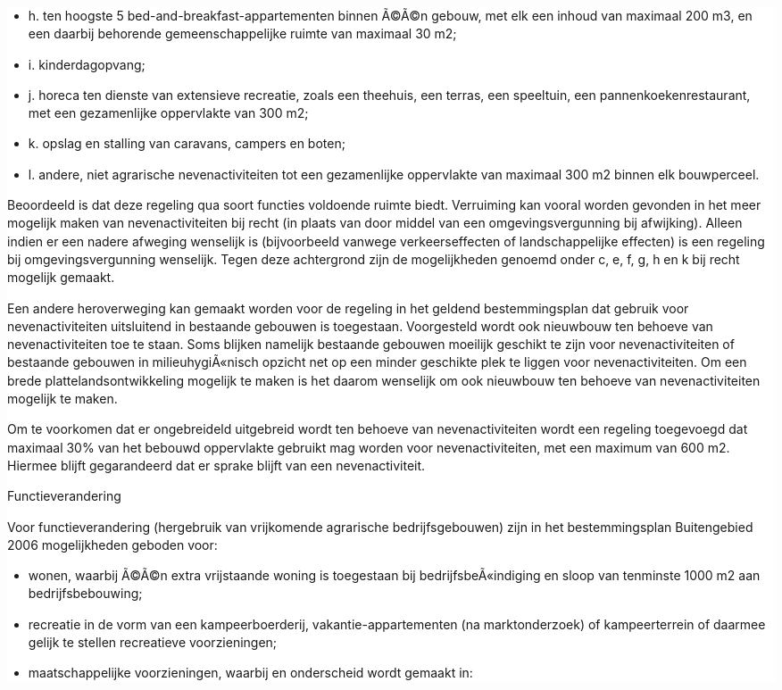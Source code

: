 * h. ten hoogste 5 bed\-and\-breakfast\-appartementen binnen Ã©Ã©n gebouw, met elk een inhoud van maximaal 200 m3, en een daarbij behorende gemeenschappelijke ruimte van maximaal 30 m2;

* i. kinderdagopvang;

* j. horeca ten dienste van extensieve recreatie, zoals een theehuis, een terras, een speeltuin, een pannenkoekenrestaurant, met een gezamenlijke oppervlakte van 300 m2;

* k. opslag en stalling van caravans, campers en boten;

* l. andere, niet agrarische nevenactiviteiten tot een gezamenlijke oppervlakte van maximaal 300 m2 binnen elk bouwperceel.

Beoordeeld is dat deze regeling qua soort functies voldoende ruimte biedt. Verruiming kan vooral worden gevonden in het meer mogelijk maken van nevenactiviteiten bij recht (in plaats van door middel van een omgevingsvergunning bij afwijking). Alleen indien er een nadere afweging wenselijk is (bijvoorbeeld vanwege verkeerseffecten of landschappelijke effecten) is een regeling bij omgevingsvergunning wenselijk. Tegen deze achtergrond zijn de mogelijkheden genoemd onder c, e, f, g, h en k bij recht mogelijk gemaakt.

Een andere heroverweging kan gemaakt worden voor de regeling in het geldend bestemmingsplan dat gebruik voor nevenactiviteiten uitsluitend in bestaande gebouwen is toegestaan. Voorgesteld wordt ook nieuwbouw ten behoeve van nevenactiviteiten toe te staan. Soms blijken namelijk bestaande gebouwen moeilijk geschikt te zijn voor nevenactiviteiten of bestaande gebouwen in milieuhygiÃ«nisch opzicht net op een minder geschikte plek te liggen voor nevenactiviteiten. Om een brede plattelandsontwikkeling mogelijk te maken is het daarom wenselijk om ook nieuwbouw ten behoeve van nevenactiviteiten mogelijk te maken.

Om te voorkomen dat er ongebreideld uitgebreid wordt ten behoeve van nevenactiviteiten wordt een regeling toegevoegd dat maximaal 30% van het bebouwd oppervlakte gebruikt mag worden voor nevenactiviteiten, met een maximum van 600 m2. Hiermee blijft gegarandeerd dat er sprake blijft van een nevenactiviteit.

Functieverandering

Voor functieverandering (hergebruik van vrijkomende agrarische bedrijfsgebouwen) zijn in het bestemmingsplan Buitengebied 2006 mogelijkheden geboden voor:

* wonen, waarbij Ã©Ã©n extra vrijstaande woning is toegestaan bij bedrijfsbeÃ«indiging en sloop van tenminste 1000 m2 aan bedrijfsbebouwing;

* recreatie in de vorm van een kampeerboerderij, vakantie\-appartementen (na marktonderzoek) of kampeerterrein of daarmee gelijk te stellen recreatieve voorzieningen;

* maatschappelijke voorzieningen, waarbij en onderscheid wordt gemaakt in:

